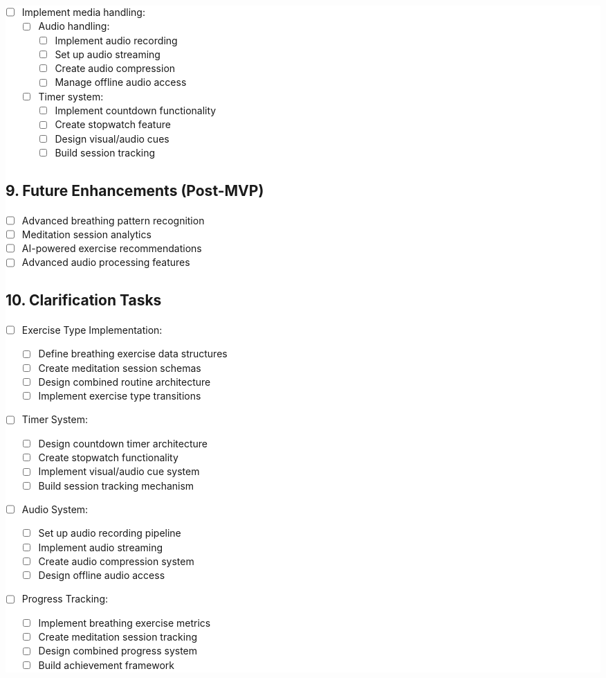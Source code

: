 - [ ] Implement media handling:
  - [ ] Audio handling:
    - [ ] Implement audio recording
    - [ ] Set up audio streaming
    - [ ] Create audio compression
    - [ ] Manage offline audio access
  - [ ] Timer system:
    - [ ] Implement countdown functionality
    - [ ] Create stopwatch feature
    - [ ] Design visual/audio cues
    - [ ] Build session tracking

## 9. Future Enhancements (Post-MVP)

- [ ] Advanced breathing pattern recognition
- [ ] Meditation session analytics
- [ ] AI-powered exercise recommendations
- [ ] Advanced audio processing features

## 10. Clarification Tasks

- [ ] Exercise Type Implementation:

  - [ ] Define breathing exercise data structures
  - [ ] Create meditation session schemas
  - [ ] Design combined routine architecture
  - [ ] Implement exercise type transitions

- [ ] Timer System:

  - [ ] Design countdown timer architecture
  - [ ] Create stopwatch functionality
  - [ ] Implement visual/audio cue system
  - [ ] Build session tracking mechanism

- [ ] Audio System:

  - [ ] Set up audio recording pipeline
  - [ ] Implement audio streaming
  - [ ] Create audio compression system
  - [ ] Design offline audio access

- [ ] Progress Tracking:
  - [ ] Implement breathing exercise metrics
  - [ ] Create meditation session tracking
  - [ ] Design combined progress system
  - [ ] Build achievement framework
